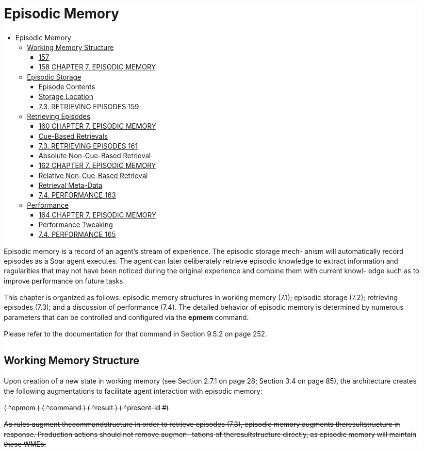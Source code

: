 # Episodic Memory

- [Episodic Memory](#episodic-memory)
  - [Working Memory Structure](#working-memory-structure)
    - [157](#157)
    - [158 CHAPTER 7. EPISODIC MEMORY](#158-chapter-7-episodic-memory)
  - [Episodic Storage](#episodic-storage)
    - [Episode Contents](#episode-contents)
    - [Storage Location](#storage-location)
    - [7.3. RETRIEVING EPISODES 159](#73-retrieving-episodes-159)
  - [Retrieving Episodes](#retrieving-episodes)
    - [160 CHAPTER 7. EPISODIC MEMORY](#160-chapter-7-episodic-memory)
    - [Cue-Based Retrievals](#cue-based-retrievals)
    - [7.3. RETRIEVING EPISODES 161](#73-retrieving-episodes-161)
    - [Absolute Non-Cue-Based Retrieval](#absolute-non-cue-based-retrieval)
    - [162 CHAPTER 7. EPISODIC MEMORY](#162-chapter-7-episodic-memory)
    - [Relative Non-Cue-Based Retrieval](#relative-non-cue-based-retrieval)
    - [Retrieval Meta-Data](#retrieval-meta-data)
    - [7.4. PERFORMANCE 163](#74-performance-163)
  - [Performance](#performance)
    - [164 CHAPTER 7. EPISODIC MEMORY](#164-chapter-7-episodic-memory)
    - [Performance Tweaking](#performance-tweaking)
    - [7.4. PERFORMANCE 165](#74-performance-165)


Episodic memory is a record of an agent’s stream of experience. The episodic storage mech-
anism will automatically record episodes as a Soar agent executes. The agent can later
deliberately retrieve episodic knowledge to extract information and regularities that may
not have been noticed during the original experience and combine them with current knowl-
edge such as to improve performance on future tasks.

This chapter is organized as follows: episodic memory structures in working memory (7.1);
episodic storage (7.2); retrieving episodes (7.3); and a discussion of performance (7.4). The
detailed behavior of episodic memory is determined by numerous parameters that can be
controlled and configured via the **epmem** command.

Please refer to the documentation for that command in Section 9.5.2 on page 252.

## Working Memory Structure

Upon creation of a new state in working memory (see Section 2.7.1 on page 28; Section 3.4 on
page 85), the architecture creates the following augmentations to facilitate agent interaction
with episodic memory:

(<s> ^epmem <e>)
(<e> ^command <e-c>)
(<e> ^result <e-r>)
(<e> ^present-id #)

As rules augment thecommandstructure in order to retrieve episodes (7.3), episodic memory
augments theresultstructure in response. Production actions should not remove augmen-
tations of theresultstructure directly, as episodic memory will maintain these WMEs.
